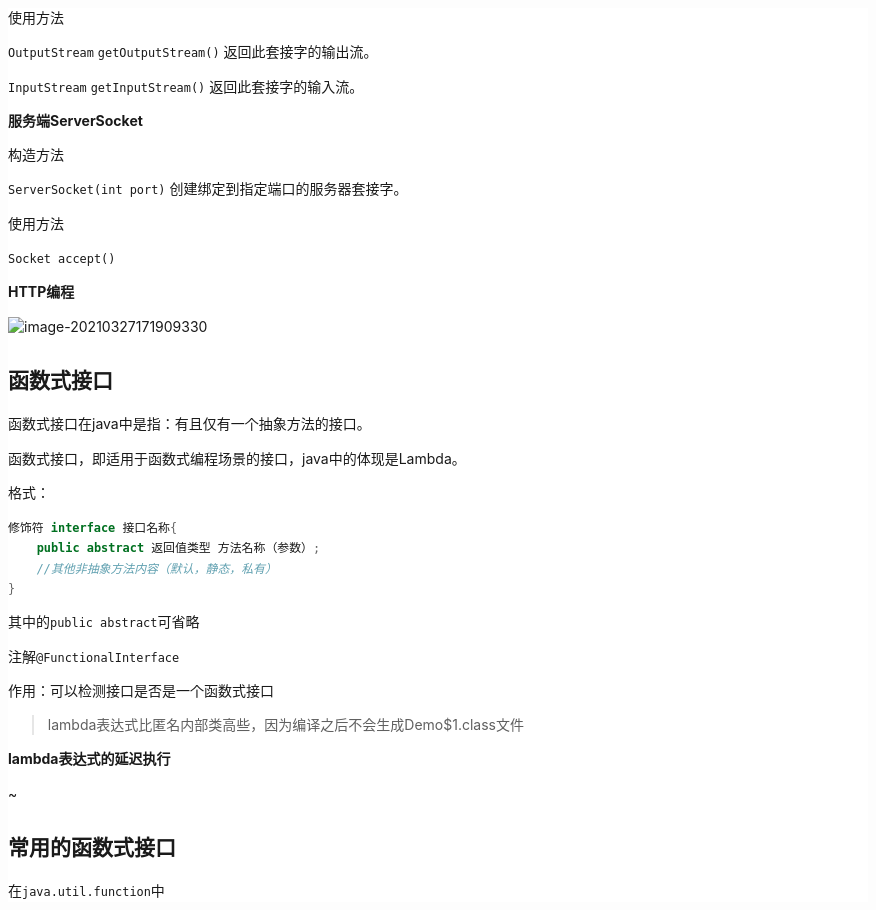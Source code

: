 使用方法

`OutputStream`  `getOutputStream()`  返回此套接字的输出流。 

`InputStream`  `getInputStream()`  返回此套接字的输入流。 



**服务端ServerSocket**

构造方法

`ServerSocket(int port)`  创建绑定到指定端口的服务器套接字。 

使用方法

`Socket accept()`



**HTTP编程**

![image-20210327171909330](C:\Users\y\AppData\Roaming\Typora\typora-user-images\image-20210327171909330.png)







## 函数式接口

函数式接口在java中是指：有且仅有一个抽象方法的接口。

函数式接口，即适用于函数式编程场景的接口，java中的体现是Lambda。

格式：

```java
修饰符 interface 接口名称{
    public abstract 返回值类型 方法名称（参数）;
    //其他非抽象方法内容（默认，静态，私有）
}
```

其中的`public abstract`可省略

注解`@FunctionalInterface`

作用：可以检测接口是否是一个函数式接口

> lambda表达式比匿名内部类高些，因为编译之后不会生成Demo$1.class文件



**lambda表达式的延迟执行**

~



## 常用的函数式接口

在`java.util.function`中

